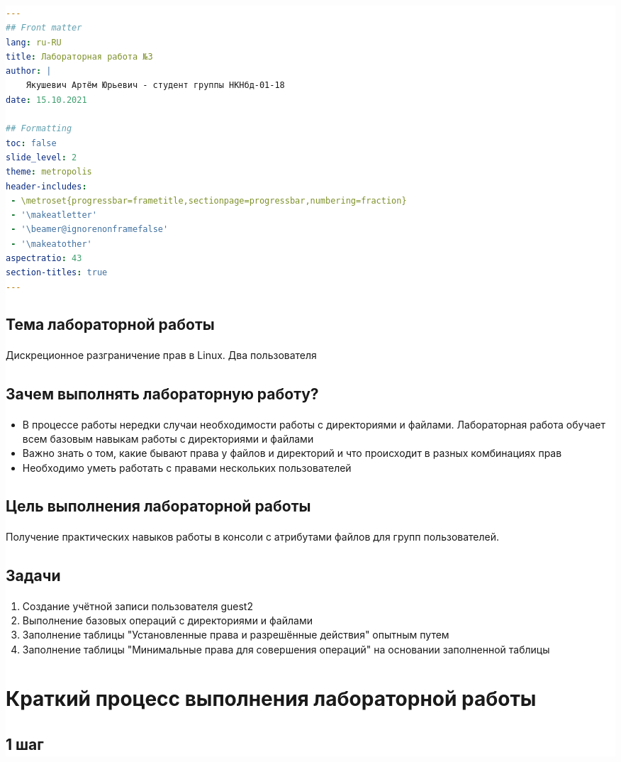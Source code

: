 ```yaml
---
## Front matter
lang: ru-RU
title: Лабораторная работа №3
author: |
	Якушевич Артём Юрьевич - студент группы НКНбд-01-18
date: 15.10.2021

## Formatting
toc: false
slide_level: 2
theme: metropolis
header-includes: 
 - \metroset{progressbar=frametitle,sectionpage=progressbar,numbering=fraction}
 - '\makeatletter'
 - '\beamer@ignorenonframefalse'
 - '\makeatother'
aspectratio: 43
section-titles: true
---
```


## Тема лабораторной работы

Дискреционное разграничение прав в Linux. Два пользователя

## Зачем выполнять лабораторную работу?

- В процессе работы нередки случаи необходимости работы с директориями и файлами. Лабораторная работа обучает всем базовым навыкам работы с директориями и файлами
- Важно знать о том, какие бывают права у файлов и директорий и что происходит в разных комбинациях прав
- Необходимо уметь работать с правами нескольких пользователей

## Цель выполнения лабораторной работы

Получение практических навыков работы в консоли с атрибутами файлов для групп пользователей.

## Задачи 

1. Создание учётной записи пользователя guest2
2. Выполнение базовых операций с директориями и файлами
3. Заполнение таблицы "Установленные права и разрешённые действия" опытным путем
4. Заполнение таблицы "Минимальные права для совершения операций" на основании заполненной таблицы 

# Краткий процесс выполнения лабораторной работы

## 1 шаг
